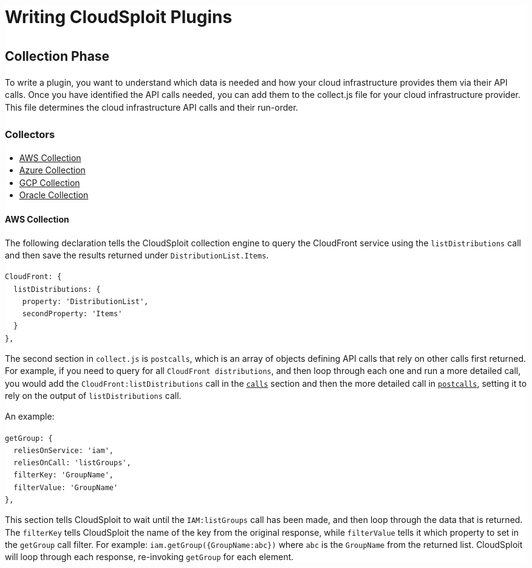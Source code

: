 # Writing CloudSploit Plugins

## Collection Phase
To write a plugin, you want to understand which data is needed and how your cloud infrastructure provides them via their API calls. Once you have identified the API calls needed, you can add them to the collect.js file for your cloud infrastructure provider. This file determines the cloud infrastructure API calls and their run-order.

### Collectors

* [AWS Collection](#aws-collection)
* [Azure Collection](#azure-collection)
* [GCP Collection](#gcp-collection)
* [Oracle Collection](#oracle-collection)

#### AWS Collection
The following declaration tells the CloudSploit collection engine to query the CloudFront service using the `listDistributions` call and then save the results returned under `DistributionList.Items`.

```
CloudFront: {
  listDistributions: {
    property: 'DistributionList',
    secondProperty: 'Items'
  }
},
```

The second section in `collect.js` is `postcalls`, which is an array of objects defining API calls that rely on other calls first returned. For example, if you need to query for all `CloudFront distributions`, and then loop through each one and run a more detailed call, you would add the `CloudFront:listDistributions` call in the [`calls`](https://github.com/khulnasoft/cloudsploit/blob/master/collectors/aws/collector.js#L58-L64) section and then the more detailed call in [`postcalls`](https://github.com/khulnasoft/cloudsploit/blob/master/collectors/aws/collector.js#L467-L473), setting it to rely on the output of `listDistributions` call.

An example:  

```
getGroup: {
  reliesOnService: 'iam',
  reliesOnCall: 'listGroups',
  filterKey: 'GroupName',
  filterValue: 'GroupName'
},
```

This section tells CloudSploit to wait until the `IAM:listGroups` call has been made, and then loop through the data that is returned. The `filterKey` tells CloudSploit the name of the key from the original response, while `filterValue` tells it which property to set in the `getGroup` call filter. For example: `iam.getGroup({GroupName:abc})` where `abc` is the `GroupName` from the returned list. CloudSploit will loop through each response, re-invoking `getGroup` for each element.

